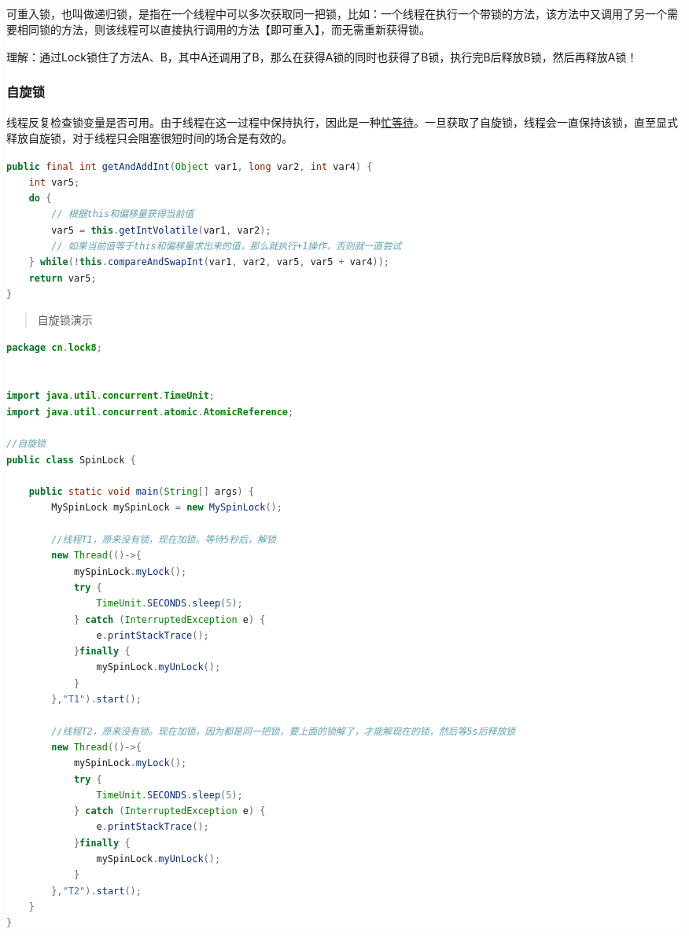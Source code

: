 可重入锁，也叫做递归锁，是指在一个线程中可以多次获取同一把锁，比如：一个线程在执行一个带锁的方法，该方法中又调用了另一个需要相同锁的方法，则该线程可以直接执行调用的方法【即可重入】，而无需重新获得锁。



理解：通过Lock锁住了方法A、B，其中A还调用了B，那么在获得A锁的同时也获得了B锁，执行完B后释放B锁，然后再释放A锁！



### 自旋锁

线程反复检查锁变量是否可用。由于线程在这一过程中保持执行，因此是一种[忙等待](https://zh.wikipedia.org/wiki/忙等待)。一旦获取了自旋锁，线程会一直保持该锁，直至显式释放自旋锁，对于线程只会阻塞很短时间的场合是有效的。

```java
public final int getAndAddInt(Object var1, long var2, int var4) {
    int var5;
    do {
        // 根据this和偏移量获得当前值
        var5 = this.getIntVolatile(var1, var2);
        // 如果当前值等于this和偏移量求出来的值，那么就执行+1操作，否则就一直尝试
    } while(!this.compareAndSwapInt(var1, var2, var5, var5 + var4));
    return var5;
}
```



> 自旋锁演示

```java
package cn.lock8;


import java.util.concurrent.TimeUnit;
import java.util.concurrent.atomic.AtomicReference;

//自旋锁
public class SpinLock {

    public static void main(String[] args) {
        MySpinLock mySpinLock = new MySpinLock();

        //线程T1，原来没有锁，现在加锁。等待5秒后，解锁
        new Thread(()->{
            mySpinLock.myLock();
            try {
                TimeUnit.SECONDS.sleep(5);
            } catch (InterruptedException e) {
                e.printStackTrace();
            }finally {
                mySpinLock.myUnLock();
            }
        },"T1").start();

        //线程T2，原来没有锁。现在加锁，因为都是同一把锁，要上面的锁解了，才能解现在的锁，然后等5s后释放锁
        new Thread(()->{
            mySpinLock.myLock();
            try {
                TimeUnit.SECONDS.sleep(5);
            } catch (InterruptedException e) {
                e.printStackTrace();
            }finally {
                mySpinLock.myUnLock();
            }
        },"T2").start();
    }
}

```